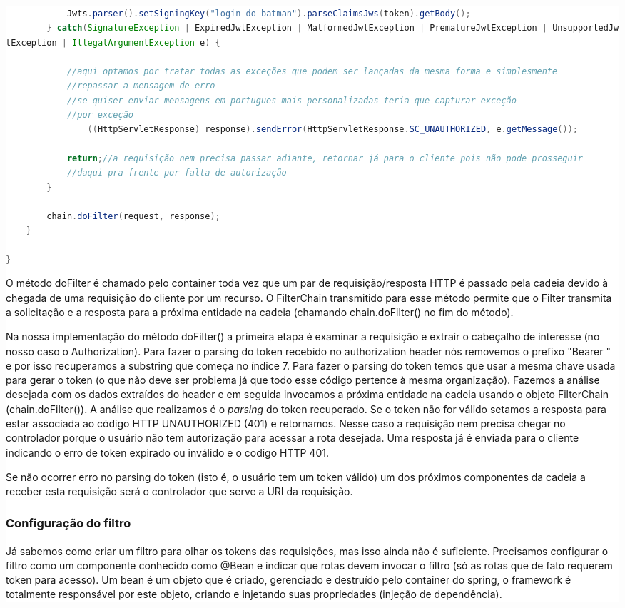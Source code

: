 ```java
			Jwts.parser().setSigningKey("login do batman").parseClaimsJws(token).getBody();
		} catch(SignatureException | ExpiredJwtException | MalformedJwtException | PrematureJwtException | UnsupportedJwtException | IllegalArgumentException e) {
			
			//aqui optamos por tratar todas as exceções que podem ser lançadas da mesma forma e simplesmente
			//repassar a mensagem de erro
			//se quiser enviar mensagens em portugues mais personalizadas teria que capturar exceção
			//por exceção
           		((HttpServletResponse) response).sendError(HttpServletResponse.SC_UNAUTHORIZED, e.getMessage());
            		
			return;//a requisição nem precisa passar adiante, retornar já para o cliente pois não pode prosseguir 
			//daqui pra frente por falta de autorização
        }

		chain.doFilter(request, response);
	}

}
```

O método doFilter é chamado pelo container toda vez que um par de requisição/resposta HTTP é passado pela cadeia devido à chegada de uma requisição do cliente por um recurso. O FilterChain transmitido para esse método permite que o Filter transmita a solicitação e a resposta para a próxima entidade na cadeia (chamando chain.doFilter() no fim do método). 

Na nossa implementação do método doFilter() a primeira etapa é examinar a requisição e extrair o cabeçalho de interesse (no nosso caso o Authorization). Para fazer o parsing do token recebido no authorization header nós removemos o prefixo "Bearer " e por isso recuperamos a substring que começa no índice 7. Para fazer o parsing do token temos que usar a mesma chave usada para gerar o token (o que não deve ser problema já que todo esse código pertence à mesma organização). Fazemos a análise desejada com os dados extraídos do header e em seguida invocamos a próxima entidade na cadeia usando o objeto FilterChain (chain.doFilter()). A análise que realizamos é o *parsing* do token recuperado. Se o token não for válido setamos a resposta para estar associada ao código HTTP UNAUTHORIZED (401) e retornamos. Nesse caso a requisição nem precisa chegar no controlador porque o usuário não tem autorização para acessar a rota desejada. Uma resposta já é enviada para o cliente indicando o erro de token expirado ou inválido e o codigo HTTP 401.

Se não ocorrer erro no parsing do token (isto é, o usuário tem um token válido) um dos próximos componentes da cadeia a receber esta requisição será o controlador que serve a URI da requisição.

### Configuração do filtro

Já sabemos como criar um filtro para olhar os tokens das requisições, mas isso ainda não é suficiente. Precisamos configurar o filtro como um componente conhecido como @Bean e indicar que rotas devem invocar o filtro (só as rotas que de fato requerem token para acesso). Um bean é um objeto que é criado, gerenciado e destruído pelo container do spring, o framework é totalmente responsável por este objeto, criando e injetando suas propriedades (injeção de dependência).
